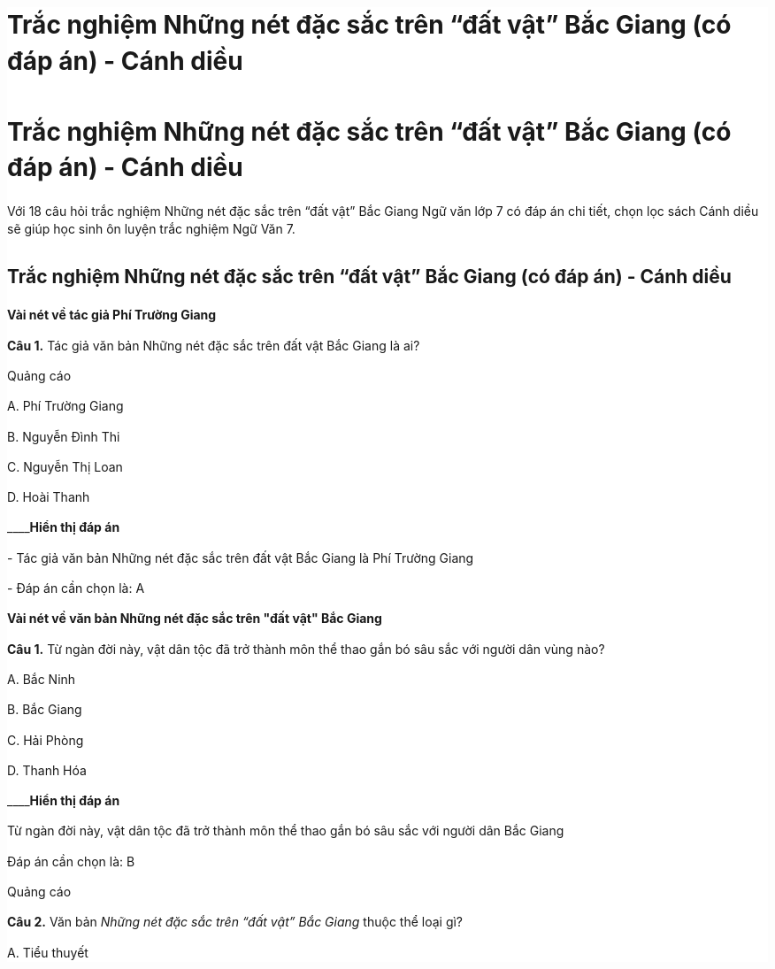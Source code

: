 # Trắc nghiệm Những nét đặc sắc trên “đất vật” Bắc Giang (có đáp án) - Cánh diều

# Trắc nghiệm Những nét đặc sắc trên “đất vật” Bắc Giang (có đáp án) - Cánh diều

Với 18 câu hỏi trắc nghiệm Những nét đặc sắc trên “đất vật” Bắc Giang Ngữ văn lớp 7 có đáp án chi tiết, chọn lọc sách Cánh diều sẽ giúp học sinh ôn luyện trắc nghiệm Ngữ Văn 7.

## Trắc nghiệm Những nét đặc sắc trên “đất vật” Bắc Giang (có đáp án) - Cánh diều

**Vài nét về tác giả Phí Trường Giang**

**Câu 1.** Tác giả văn bản Những nét đặc sắc trên đất vật Bắc Giang là ai?

Quảng cáo

A. Phí Trường Giang

B. Nguyễn Đình Thi

C. Nguyễn Thị Loan

D. Hoài Thanh

____**Hiển thị đáp án**

\- Tác giả văn bản Những nét đặc sắc trên đất vật Bắc Giang là Phí Trường Giang

\- Đáp án cần chọn là: A

**Vài nét về văn bản Những nét đặc sắc trên "đất vật" Bắc Giang**

**Câu 1.** Từ ngàn đời này, vật dân tộc đã trở thành môn thể thao gắn bó sâu sắc với người dân vùng nào?

A. Bắc Ninh

B. Bắc Giang

C. Hải Phòng

D. Thanh Hóa

____**Hiển thị đáp án**

Từ ngàn đời này, vật dân tộc đã trở thành môn thể thao gắn bó sâu sắc với người dân Bắc Giang

Đáp án cần chọn là: B

Quảng cáo

**Câu 2.** Văn bản  _Những nét đặc sắc trên “đất vật” Bắc Giang_ thuộc thể loại gì?

A. Tiểu thuyết
